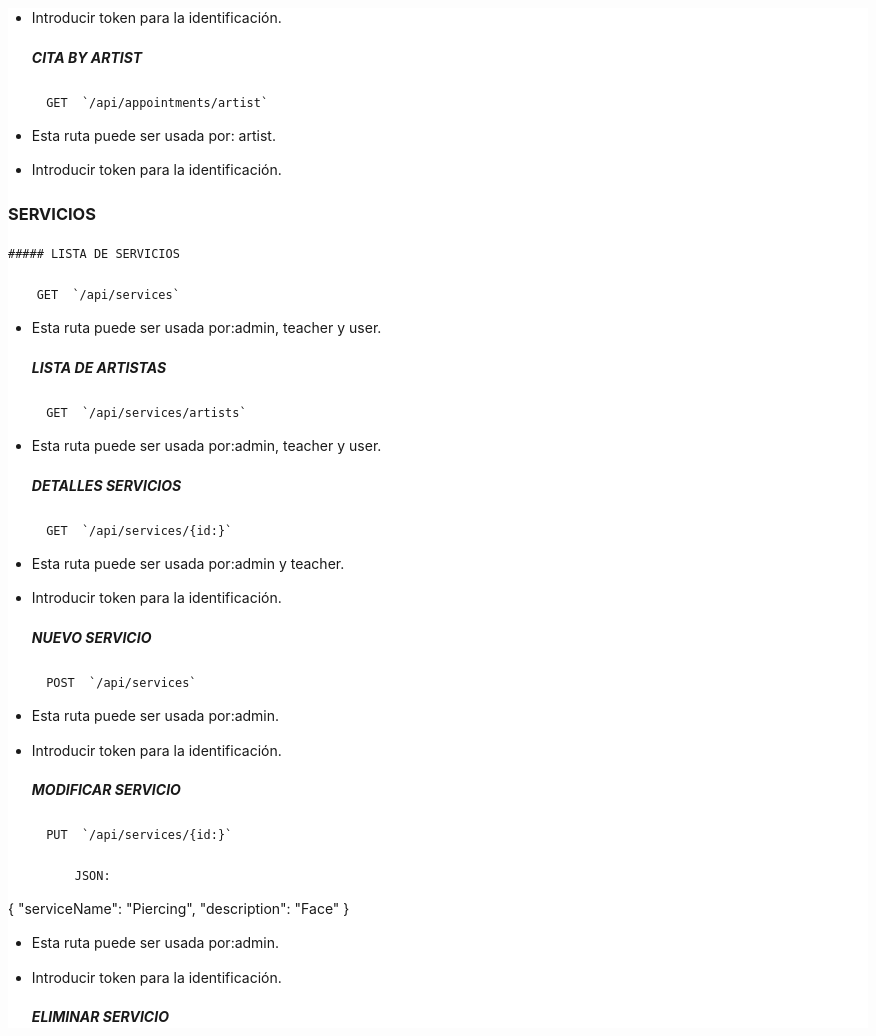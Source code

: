 + Introducir token para la identificación.


    ##### CITA BY ARTIST

        GET  `/api/appointments/artist`

- Esta ruta puede ser usada por: artist.

+ Introducir token para la identificación.


### SERVICIOS


    ##### LISTA DE SERVICIOS

        GET  `/api/services`

- Esta ruta puede ser usada por:admin, teacher y user.


    ##### LISTA DE ARTISTAS

        GET  `/api/services/artists`

- Esta ruta puede ser usada por:admin, teacher y user.


    ##### DETALLES SERVICIOS

        GET  `/api/services/{id:}`

- Esta ruta puede ser usada por:admin y teacher.

+ Introducir token para la identificación.


    ##### NUEVO SERVICIO

        POST  `/api/services`

- Esta ruta puede ser usada por:admin.

+ Introducir token para la identificación.


    ##### MODIFICAR SERVICIO

        PUT  `/api/services/{id:}`

            JSON: 
{
	"serviceName": "Piercing",
	"description": "Face"
}

- Esta ruta puede ser usada por:admin.

+ Introducir token para la identificación.


    ##### ELIMINAR SERVICIO

